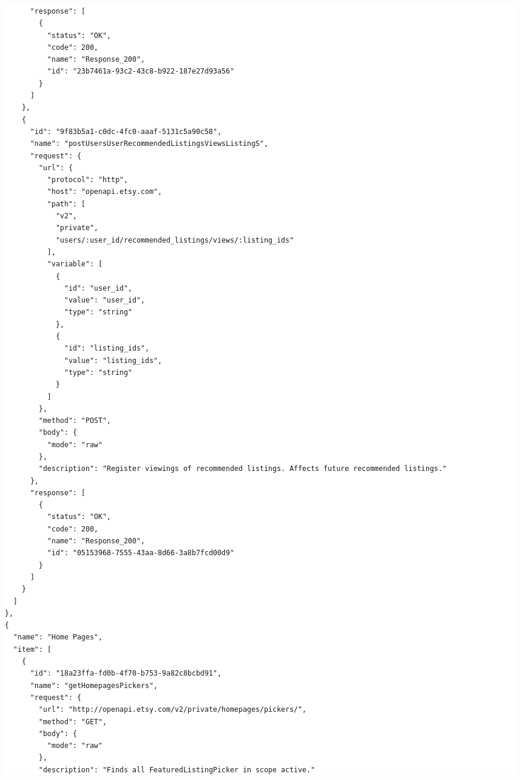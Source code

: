           "response": [
            {
              "status": "OK",
              "code": 200,
              "name": "Response_200",
              "id": "23b7461a-93c2-43c8-b922-187e27d93a56"
            }
          ]
        },
        {
          "id": "9f83b5a1-c0dc-4fc0-aaaf-5131c5a90c58",
          "name": "postUsersUserRecommendedListingsViewsListingS",
          "request": {
            "url": {
              "protocol": "http",
              "host": "openapi.etsy.com",
              "path": [
                "v2",
                "private",
                "users/:user_id/recommended_listings/views/:listing_ids"
              ],
              "variable": [
                {
                  "id": "user_id",
                  "value": "user_id",
                  "type": "string"
                },
                {
                  "id": "listing_ids",
                  "value": "listing_ids",
                  "type": "string"
                }
              ]
            },
            "method": "POST",
            "body": {
              "mode": "raw"
            },
            "description": "Register viewings of recommended listings. Affects future recommended listings."
          },
          "response": [
            {
              "status": "OK",
              "code": 200,
              "name": "Response_200",
              "id": "05153968-7555-43aa-8d66-3a8b7fcd00d9"
            }
          ]
        }
      ]
    },
    {
      "name": "Home Pages",
      "item": [
        {
          "id": "18a23ffa-fd0b-4f70-b753-9a82c8bcbd91",
          "name": "getHomepagesPickers",
          "request": {
            "url": "http://openapi.etsy.com/v2/private/homepages/pickers/",
            "method": "GET",
            "body": {
              "mode": "raw"
            },
            "description": "Finds all FeaturedListingPicker in scope active."